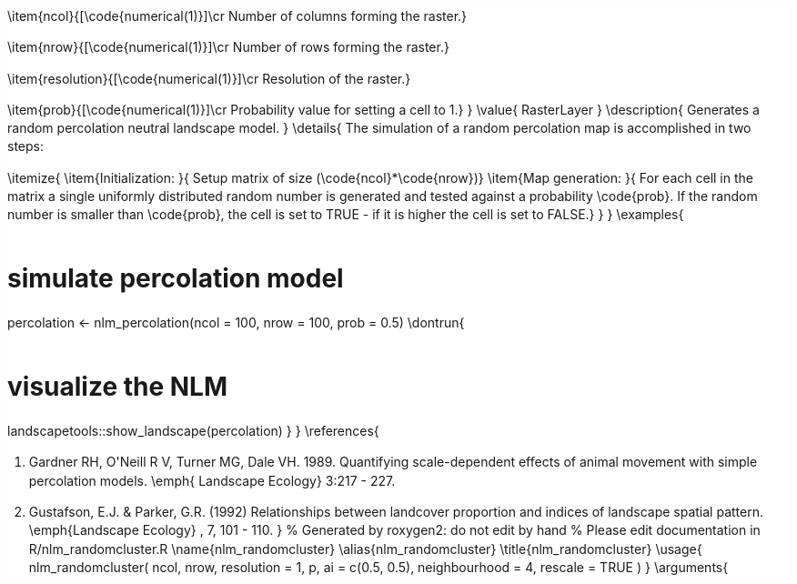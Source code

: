 \item{ncol}{[\code{numerical(1)}]\cr
Number of columns forming the raster.}

\item{nrow}{[\code{numerical(1)}]\cr
Number of rows forming the raster.}

\item{resolution}{[\code{numerical(1)}]\cr
Resolution of the raster.}

\item{prob}{[\code{numerical(1)}]\cr
Probability value for setting a cell to 1.}
}
\value{
RasterLayer
}
\description{
Generates a random percolation neutral landscape model.
}
\details{
The simulation of a random percolation map is accomplished in two steps:

\itemize{
 \item{Initialization: }{ Setup matrix of size (\code{ncol}*\code{nrow})}
 \item{Map generation: }{ For each cell in the matrix a single uniformly
 distributed random number is generated and tested against a probability
 \code{prob}. If the random number is smaller than \code{prob}, the cell is set to
 TRUE - if it is higher the cell is set to FALSE.}
}
}
\examples{
# simulate percolation model
percolation <- nlm_percolation(ncol = 100, nrow = 100, prob = 0.5)
\dontrun{
# visualize the NLM
landscapetools::show_landscape(percolation)
}
}
\references{
1. Gardner RH, O'Neill R V, Turner MG, Dale VH. 1989. Quantifying
scale-dependent effects of animal movement with simple percolation models.
\emph{ Landscape Ecology} 3:217 - 227.

2. Gustafson, E.J. & Parker, G.R. (1992) Relationships between landcover
proportion and indices of landscape spatial pattern. \emph{Landscape Ecology}
, 7, 101 - 110.
}
% Generated by roxygen2: do not edit by hand
% Please edit documentation in R/nlm_randomcluster.R
\name{nlm_randomcluster}
\alias{nlm_randomcluster}
\title{nlm_randomcluster}
\usage{
nlm_randomcluster(
  ncol,
  nrow,
  resolution = 1,
  p,
  ai = c(0.5, 0.5),
  neighbourhood = 4,
  rescale = TRUE
)
}
\arguments{